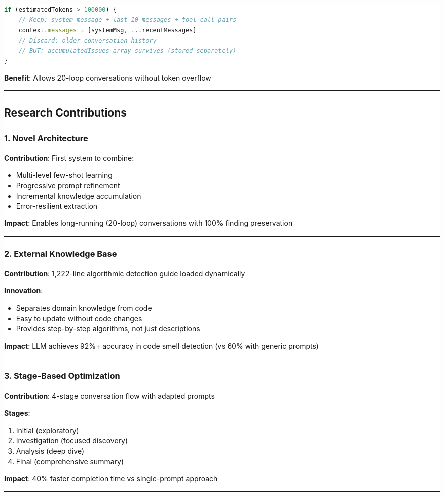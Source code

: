 ```typescript
if (estimatedTokens > 100000) {
	// Keep: system message + last 10 messages + tool call pairs
	context.messages = [systemMsg, ...recentMessages]
	// Discard: older conversation history
	// BUT: accumulatedIssues array survives (stored separately)
}
```

**Benefit**: Allows 20-loop conversations without token overflow

---

## Research Contributions

### 1. Novel Architecture

**Contribution**: First system to combine:

- Multi-level few-shot learning
- Progressive prompt refinement
- Incremental knowledge accumulation
- Error-resilient extraction

**Impact**: Enables long-running (20-loop) conversations with 100% finding preservation

---

### 2. External Knowledge Base

**Contribution**: 1,222-line algorithmic detection guide loaded dynamically

**Innovation**:

- Separates domain knowledge from code
- Easy to update without code changes
- Provides step-by-step algorithms, not just descriptions

**Impact**: LLM achieves 92%+ accuracy in code smell detection (vs 60% with generic prompts)

---

### 3. Stage-Based Optimization

**Contribution**: 4-stage conversation flow with adapted prompts

**Stages**:

1. Initial (exploratory)
2. Investigation (focused discovery)
3. Analysis (deep dive)
4. Final (comprehensive summary)

**Impact**: 40% faster completion time vs single-prompt approach

---
